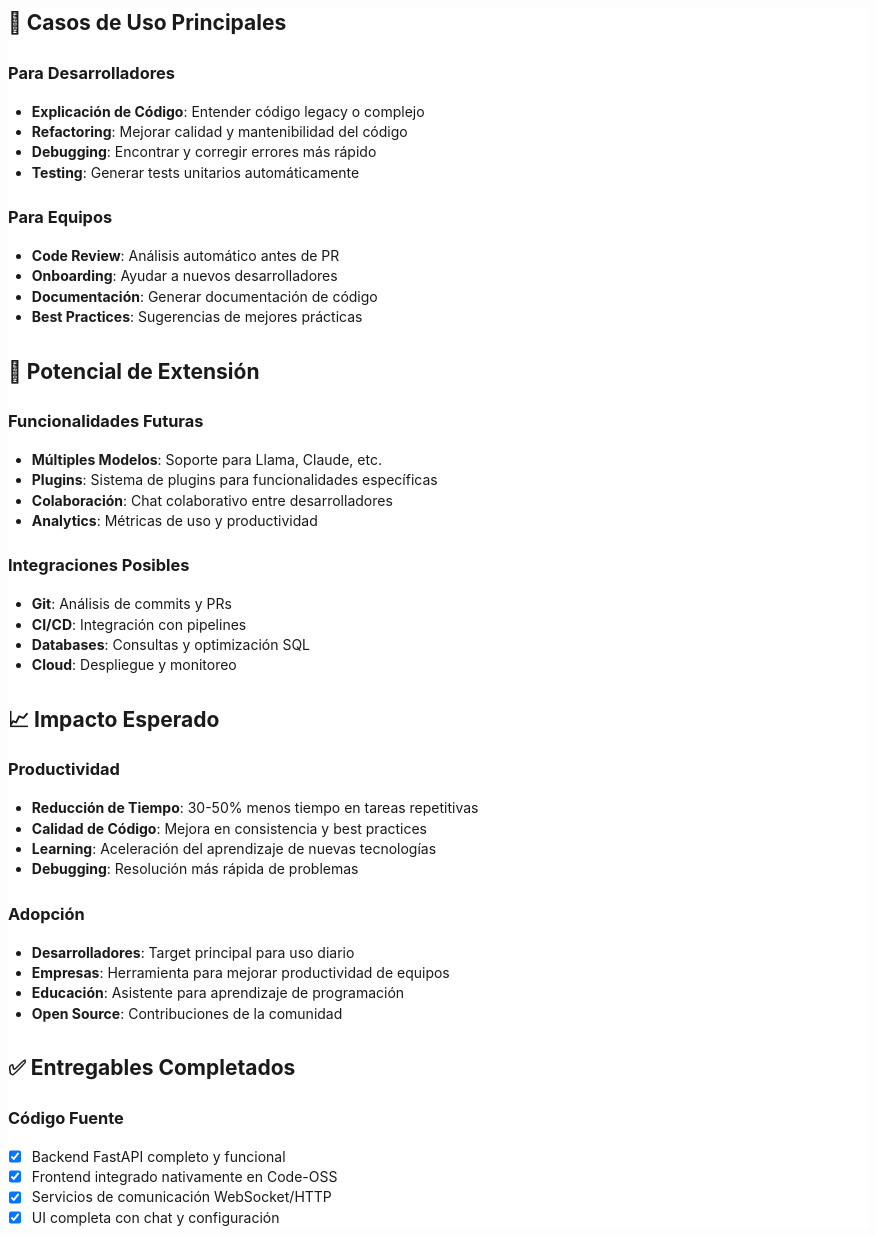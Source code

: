 ## 🎯 Casos de Uso Principales

### Para Desarrolladores
- **Explicación de Código**: Entender código legacy o complejo
- **Refactoring**: Mejorar calidad y mantenibilidad del código
- **Debugging**: Encontrar y corregir errores más rápido
- **Testing**: Generar tests unitarios automáticamente

### Para Equipos
- **Code Review**: Análisis automático antes de PR
- **Onboarding**: Ayudar a nuevos desarrolladores
- **Documentación**: Generar documentación de código
- **Best Practices**: Sugerencias de mejores prácticas

## 🔮 Potencial de Extensión

### Funcionalidades Futuras
- **Múltiples Modelos**: Soporte para Llama, Claude, etc.
- **Plugins**: Sistema de plugins para funcionalidades específicas
- **Colaboración**: Chat colaborativo entre desarrolladores
- **Analytics**: Métricas de uso y productividad

### Integraciones Posibles
- **Git**: Análisis de commits y PRs
- **CI/CD**: Integración con pipelines
- **Databases**: Consultas y optimización SQL
- **Cloud**: Despliegue y monitoreo

## 📈 Impacto Esperado

### Productividad
- **Reducción de Tiempo**: 30-50% menos tiempo en tareas repetitivas
- **Calidad de Código**: Mejora en consistencia y best practices
- **Learning**: Aceleración del aprendizaje de nuevas tecnologías
- **Debugging**: Resolución más rápida de problemas

### Adopción
- **Desarrolladores**: Target principal para uso diario
- **Empresas**: Herramienta para mejorar productividad de equipos
- **Educación**: Asistente para aprendizaje de programación
- **Open Source**: Contribuciones de la comunidad

## ✅ Entregables Completados

### Código Fuente
- [x] Backend FastAPI completo y funcional
- [x] Frontend integrado nativamente en Code-OSS
- [x] Servicios de comunicación WebSocket/HTTP
- [x] UI completa con chat y configuración

